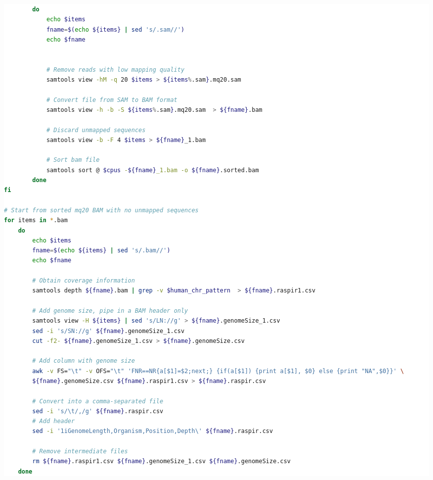 ```bash
		do
			echo $items
			fname=$(echo ${items} | sed 's/.sam//')
			echo $fname


			# Remove reads with low mapping quality
			samtools view -hM -q 20 $items > ${items%.sam}.mq20.sam

			# Convert file from SAM to BAM format
			samtools view -h -b -S ${items%.sam}.mq20.sam  > ${fname}.bam

			# Discard unmapped sequences 
			samtools view -b -F 4 $items > ${fname}_1.bam

			# Sort bam file
			samtools sort @ $cpus -${fname}_1.bam -o ${fname}.sorted.bam
		done
fi

# Start from sorted mq20 BAM with no unmapped sequences  
for items in *.bam
	do
		echo $items
		fname=$(echo ${items} | sed 's/.bam//')
		echo $fname

   		# Obtain coverage information
   		samtools depth ${fname}.bam | grep -v $human_chr_pattern  > ${fname}.raspir1.csv

   		# Add genome size, pipe in a BAM header only
   		samtools view -H ${items} | sed 's/LN://g' > ${fname}.genomeSize_1.csv
   		sed -i 's/SN://g' ${fname}.genomeSize_1.csv
   		cut -f2- ${fname}.genomeSize_1.csv > ${fname}.genomeSize.csv

   		# Add column with genome size
		awk -v FS="\t" -v OFS="\t" 'FNR==NR{a[$1]=$2;next;} {if(a[$1]) {print a[$1], $0} else {print "NA",$0}}' \
		${fname}.genomeSize.csv ${fname}.raspir1.csv > ${fname}.raspir.csv

		# Convert into a comma-separated file
		sed -i 's/\t/,/g' ${fname}.raspir.csv
		# Add header
		sed -i '1iGenomeLength,Organism,Position,Depth\' ${fname}.raspir.csv

		# Remove intermediate files
		rm ${fname}.raspir1.csv ${fname}.genomeSize_1.csv ${fname}.genomeSize.csv
	done

```
